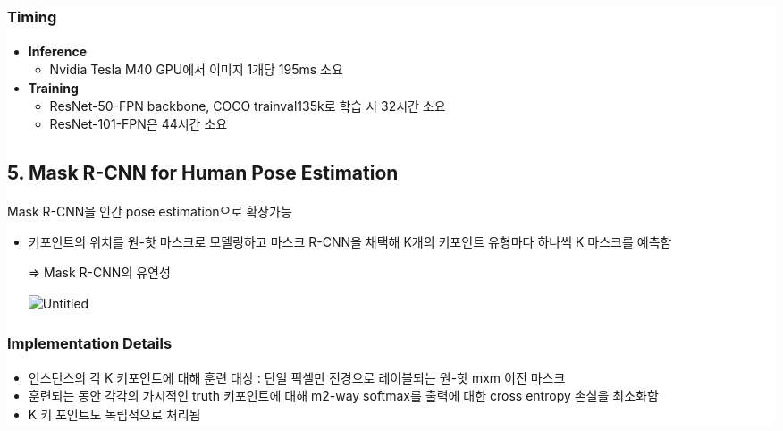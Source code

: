 ### Timing

- **Inference**
    - Nvidia Tesla M40 GPU에서 이미지 1개당 195ms 소요
- **Training**
    - ResNet-50-FPN backbone, COCO trainval135k로 학습 시 32시간 소요
    - ResNet-101-FPN은 44시간 소요

## 5. Mask R-CNN for Human Pose Estimation

Mask R-CNN을 인간 pose estimation으로 확장가능

- 키포인트의 위치를 원-핫 마스크로 모델링하고 마스크 R-CNN을 채택해 K개의 키포인트 유형마다 하나씩 K 마스크를 예측함
    
    ⇒ Mask R-CNN의 유연성
    
    ![Untitled](Mask%20R-CNN%201525f20d86604cb8b0333cfcb2598f97/Untitled%2016.png)
    

### Implementation Details

- 인스턴스의 각 K 키포인트에 대해 훈련 대상 :  단일 픽셀만 전경으로 레이블되는 원-핫 mxm 이진 마스크
- 훈련되는 동안 각각의 가시적인 truth 키포인트에 대해 m2-way softmax를 출력에 대한 cross entropy 손실을 최소화함
- K 키 포인트도 독립적으로 처리됨